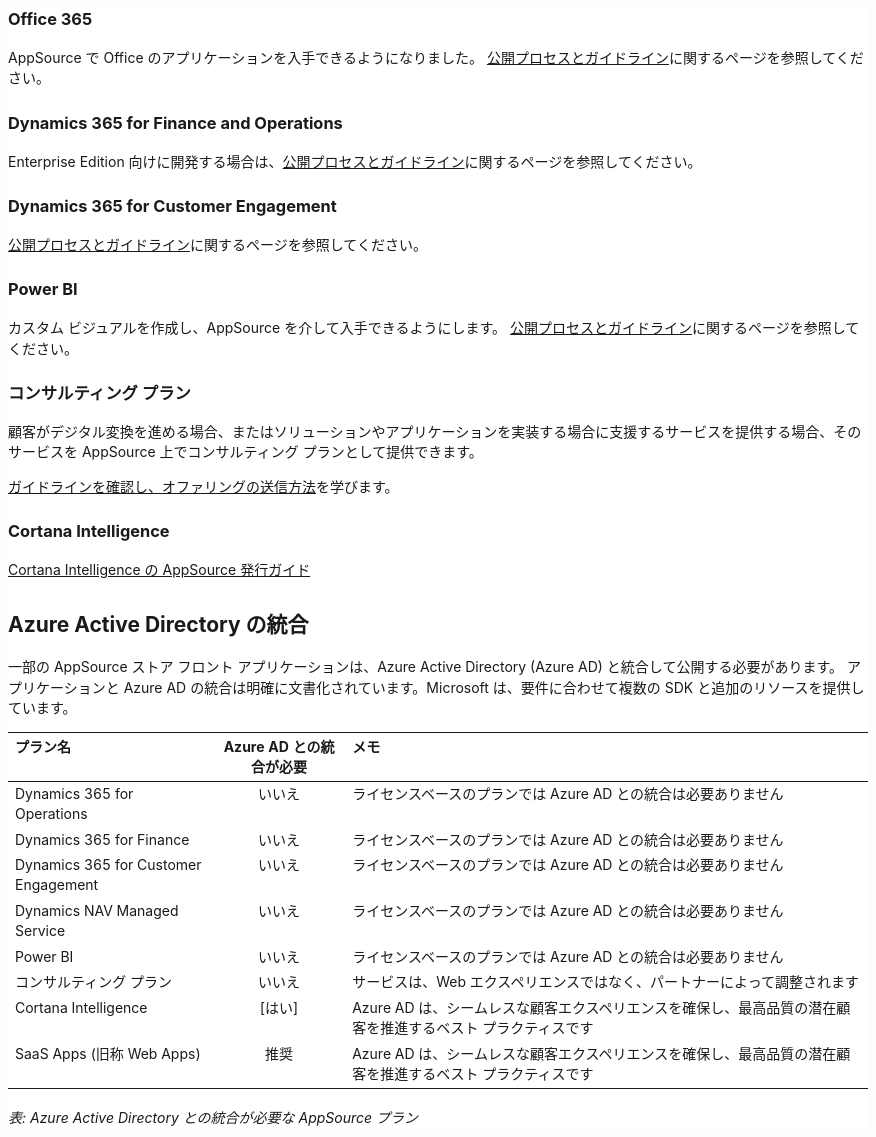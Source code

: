 ### <a name="office-365"></a>Office 365
AppSource で Office のアプリケーションを入手できるようになりました。 [公開プロセスとガイドライン]( https://docs.microsoft.com/office/dev/store/submit-to-the-office-store "Office 365 - AppSource")に関するページを参照してください。

### <a name="dynamics-365-for-finance-and-operations"></a>Dynamics 365 for Finance and Operations
Enterprise Edition 向けに開発する場合は、[公開プロセスとガイドライン](https://docs.microsoft.com/dynamics365/unified-operations/dev-itpro/lcs-solutions/lcs-solutions-app-source "Dynamics 365 Enterprise エディション - AppSource")に関するページを参照してください。  

### <a name="dynamics-365-for-customer-engagement"></a>Dynamics 365 for Customer Engagement
[公開プロセスとガイドライン](https://docs.microsoft.com/dynamics365/customer-engagement/developer/publish-app-appsource "Dynamics 365 - AppSource")に関するページを参照してください。

### <a name="power-bi"></a>Power BI
カスタム ビジュアルを作成し、AppSource を介して入手できるようにします。 [公開プロセスとガイドライン](https://docs.microsoft.com/power-bi/developer/office-store "Power BI - AppSource")に関するページを参照してください。

### <a name="consulting-offers"></a>コンサルティング プラン
顧客がデジタル変換を進める場合、またはソリューションやアプリケーションを実装する場合に支援するサービスを提供する場合、そのサービスを AppSource 上でコンサルティング プランとして提供できます。 

  [ガイドラインを確認し、オファリングの送信方法](https://smp-cdn-prod.azureedge.net/documents/Microsoft%20AppSource%20Partner%20Listing%20Guidelines.pdf "AppSource - Partner Listing Guidelines")を学びます。

### <a name="cortana-intelligence"></a>Cortana Intelligence
[Cortana Intelligence の AppSource 発行ガイド](https://docs.microsoft.com/azure/machine-learning/team-data-science-process/cortana-intelligence-appsource-publishing-guide "Cortana Intelligence の AppSource - 発行ガイド")

## <a name="azure-active-directory-integration"></a>Azure Active Directory の統合
一部の AppSource ストア フロント アプリケーションは、Azure Active Directory (Azure AD) と統合して公開する必要があります。 アプリケーションと Azure AD の統合は明確に文書化されています。Microsoft は、要件に合わせて複数の SDK と追加のリソースを提供しています。 

| プラン名 | Azure AD との統合が必要 | メモ |
|:--- |:---:|:--- |
| Dynamics 365 for Operations | いいえ  | ライセンスベースのプランでは Azure AD との統合は必要ありません |
| Dynamics 365 for Finance | いいえ  | ライセンスベースのプランでは Azure AD との統合は必要ありません |
| Dynamics 365 for Customer Engagement | いいえ  | ライセンスベースのプランでは Azure AD との統合は必要ありません |
| Dynamics NAV Managed Service | いいえ  | ライセンスベースのプランでは Azure AD との統合は必要ありません |
| Power BI | いいえ  | ライセンスベースのプランでは Azure AD との統合は必要ありません |
| コンサルティング プラン | いいえ  | サービスは、Web エクスペリエンスではなく、パートナーによって調整されます |
| Cortana Intelligence | [はい] | Azure AD は、シームレスな顧客エクスペリエンスを確保し、最高品質の潜在顧客を推進するベスト プラクティスです |
| SaaS Apps (旧称 Web Apps) | 推奨 | Azure AD は、シームレスな顧客エクスペリエンスを確保し、最高品質の潜在顧客を推進するベスト プラクティスです |
###### <a name="table-appsource-offerings-that-require-azure-active-directory-integration"></a>表: Azure Active Directory との統合が必要な AppSource プラン
